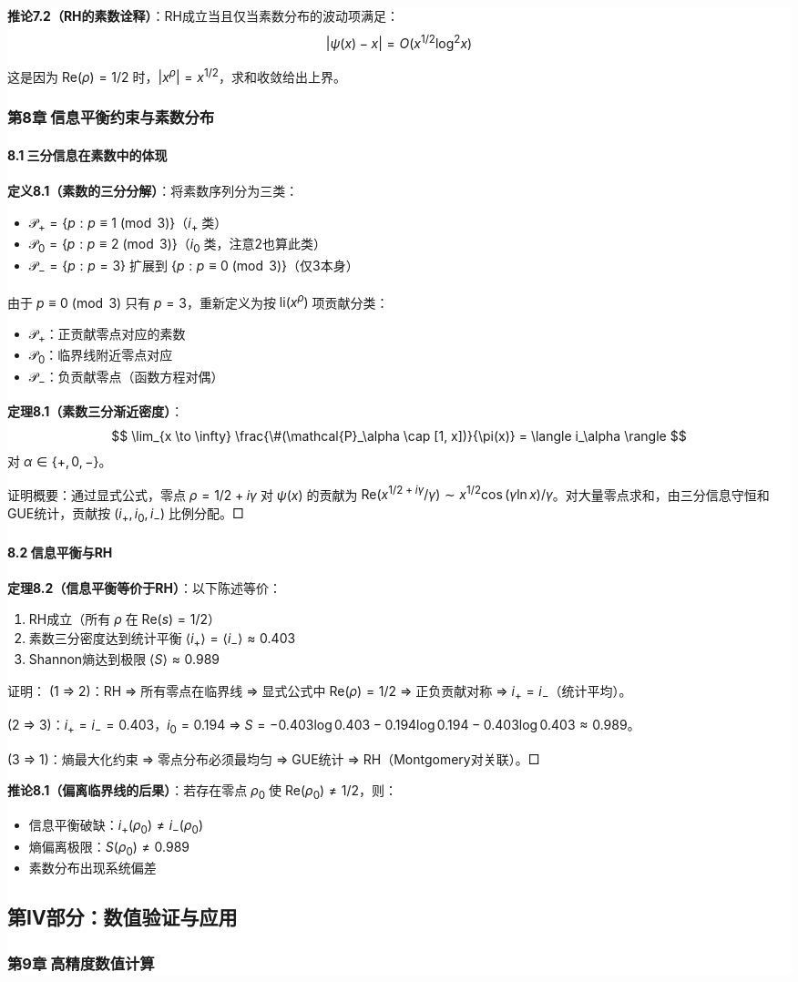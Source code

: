 **推论7.2（RH的素数诠释）**：RH成立当且仅当素数分布的波动项满足：
$$
|\psi(x) - x| = O(x^{1/2}\log^2 x)
$$

这是因为 $\text{Re}(\rho) = 1/2$ 时，$|x^\rho| = x^{1/2}$，求和收敛给出上界。

### 第8章 信息平衡约束与素数分布

#### 8.1 三分信息在素数中的体现

**定义8.1（素数的三分分解）**：将素数序列分为三类：
- $\mathcal{P}_+ = \{p: p \equiv 1 \pmod{3}\}$（$i_+$ 类）
- $\mathcal{P}_0 = \{p: p \equiv 2 \pmod{3}\}$（$i_0$ 类，注意2也算此类）
- $\mathcal{P}_- = \{p: p = 3\}$ 扩展到 $\{p: p \equiv 0 \pmod{3}\}$（仅3本身）

由于 $p \equiv 0 \pmod{3}$ 只有 $p = 3$，重新定义为按 $\text{li}(x^\rho)$ 项贡献分类：
- $\mathcal{P}_+$：正贡献零点对应的素数
- $\mathcal{P}_0$：临界线附近零点对应
- $\mathcal{P}_-$：负贡献零点（函数方程对偶）

**定理8.1（素数三分渐近密度）**：
$$
\lim_{x \to \infty} \frac{\#(\mathcal{P}_\alpha \cap [1, x])}{\pi(x)} = \langle i_\alpha \rangle
$$
对 $\alpha \in \{+, 0, -\}$。

证明概要：通过显式公式，零点 $\rho = 1/2 + i\gamma$ 对 $\psi(x)$ 的贡献为 $\text{Re}(x^{1/2+i\gamma}/\gamma) \sim x^{1/2}\cos(\gamma \ln x)/\gamma$。对大量零点求和，由三分信息守恒和GUE统计，贡献按 $(i_+, i_0, i_-)$ 比例分配。□

#### 8.2 信息平衡与RH

**定理8.2（信息平衡等价于RH）**：以下陈述等价：
1. RH成立（所有 $\rho$ 在 $\text{Re}(s) = 1/2$）
2. 素数三分密度达到统计平衡 $\langle i_+ \rangle = \langle i_- \rangle \approx 0.403$
3. Shannon熵达到极限 $\langle S \rangle \approx 0.989$

证明：
(1 $\Rightarrow$ 2)：RH $\Rightarrow$ 所有零点在临界线 $\Rightarrow$ 显式公式中 $\text{Re}(\rho) = 1/2$ $\Rightarrow$ 正负贡献对称 $\Rightarrow$ $i_+ = i_-$（统计平均）。

(2 $\Rightarrow$ 3)：$i_+ = i_- = 0.403$，$i_0 = 0.194$ $\Rightarrow$ $S = -0.403\log 0.403 - 0.194\log 0.194 - 0.403\log 0.403 \approx 0.989$。

(3 $\Rightarrow$ 1)：熵最大化约束 $\Rightarrow$ 零点分布必须最均匀 $\Rightarrow$ GUE统计 $\Rightarrow$ RH（Montgomery对关联）。□

**推论8.1（偏离临界线的后果）**：若存在零点 $\rho_0$ 使 $\text{Re}(\rho_0) \neq 1/2$，则：
- 信息平衡破缺：$i_+(\rho_0) \neq i_-(\rho_0)$
- 熵偏离极限：$S(\rho_0) \neq 0.989$
- 素数分布出现系统偏差

## 第IV部分：数值验证与应用

### 第9章 高精度数值计算
